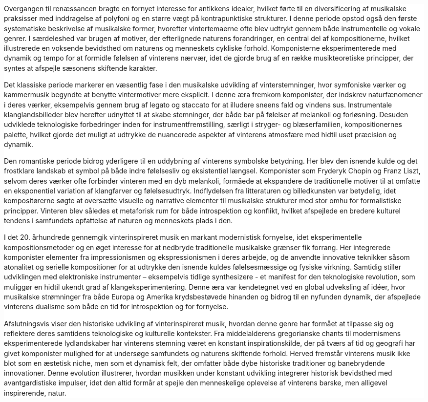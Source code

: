 Overgangen til renæssancen bragte en fornyet interesse for antikkens idealer, hvilket førte til en
diversificering af musikalske praksisser med inddragelse af polyfoni og en større vægt på
kontrapunktiske strukturer. I denne periode opstod også den første systematiske beskrivelse af
musikalske former, hvorefter vintertemaerne ofte blev udtrykt gennem både instrumentelle og vokale
genrer. I særdeleshed var brugen af motiver, der efterlignede naturens forandringer, en central del
af kompositionerne, hvilket illustrerede en voksende bevidsthed om naturens og menneskets cykliske
forhold. Komponisterne eksperimenterede med dynamik og tempo for at formidle følelsen af vinterens
nærvær, idet de gjorde brug af en række musikteoretiske principper, der syntes at afspejle sæsonens
skiftende karakter.

Det klassiske periode markerer en væsentlig fase i den musikalske udvikling af vinterstemninger,
hvor symfoniske værker og kammermusik begyndte at benytte vintermotiver mere eksplicit. I denne æra
fremkom komponister, der indskrev naturfænomener i deres værker, eksempelvis gennem brug af legato
og staccato for at illudere sneens fald og vindens sus. Instrumentale klanglandsbilleder blev
herefter udnyttet til at skabe stemninger, der både bar på følelser af melankoli og forløsning.
Desuden udviklede teknologiske forbedringer inden for instrumentfremstilling, særligt i stryger- og
blæserfamilien, kompositionernes palette, hvilket gjorde det muligt at udtrykke de nuancerede
aspekter af vinterens atmosfære med hidtil uset præcision og dynamik.

Den romantiske periode bidrog yderligere til en uddybning af vinterens symbolske betydning. Her blev
den isnende kulde og det frostklare landskab et symbol på både indre følelsesliv og eksistentiel
længsel. Komponister som Fryderyk Chopin og Franz Liszt, selvom deres værker ofte forbinder vinteren
med en dyb melankoli, formåede at ekspandere de traditionelle motiver til at omfatte en eksponentiel
variation af klangfarver og følelsesudtryk. Indflydelsen fra litteraturen og billedkunsten var
betydelig, idet kompositørerne søgte at oversætte visuelle og narrative elementer til musikalske
strukturer med stor omhu for formalistiske principper. Vinteren blev således et metaforisk rum for
både introspektion og konflikt, hvilket afspejlede en bredere kulturel tendens i samfundets
opfattelse af naturen og menneskets plads i den.

I det 20. århundrede gennemgik vinterinspireret musik en markant modernistisk fornyelse, idet
eksperimentelle kompositionsmetoder og en øget interesse for at nedbryde traditionelle musikalske
grænser fik forrang. Her integrerede komponister elementer fra impressionismen og ekspressionismen i
deres arbejde, og de anvendte innovative teknikker såsom atonalitet og serielle kompositioner for at
udtrykke den isnende kuldes følelsesmæssige og fysiske virkning. Samtidig stiller udviklingen med
elektroniske instrumenter – eksempelvis tidlige synthesizere - et manifest for den teknologiske
revolution, som muliggør en hidtil ukendt grad af klangeksperimentering. Denne æra var kendetegnet
ved en global udveksling af idéer, hvor musikalske strømninger fra både Europa og Amerika
krydsbestøvede hinanden og bidrog til en nyfunden dynamik, der afspejlede vinterens dualisme som
både en tid for introspektion og for fornyelse.

Afslutningsvis viser den historiske udvikling af vinterinspireret musik, hvordan denne genre har
formået at tilpasse sig og reflektere deres samtidens teknologiske og kulturelle kontekster. Fra
middelalderens gregorianske chants til modernismens eksperimenterede lydlandskaber har vinterens
stemning været en konstant inspirationskilde, der på tværs af tid og geografi har givet komponister
mulighed for at undersøge samfundets og naturens skiftende forhold. Herved fremstår vinterens musik
ikke blot som en æstetisk niche, men som et dynamisk felt, der omfatter både dybe historiske
traditioner og banebrydende innovationer. Denne evolution illustrerer, hvordan musikken under
konstant udvikling integrerer historisk bevidsthed med avantgardistiske impulser, idet den altid
formår at spejle den menneskelige oplevelse af vinterens barske, men alligevel inspirerende, natur.
